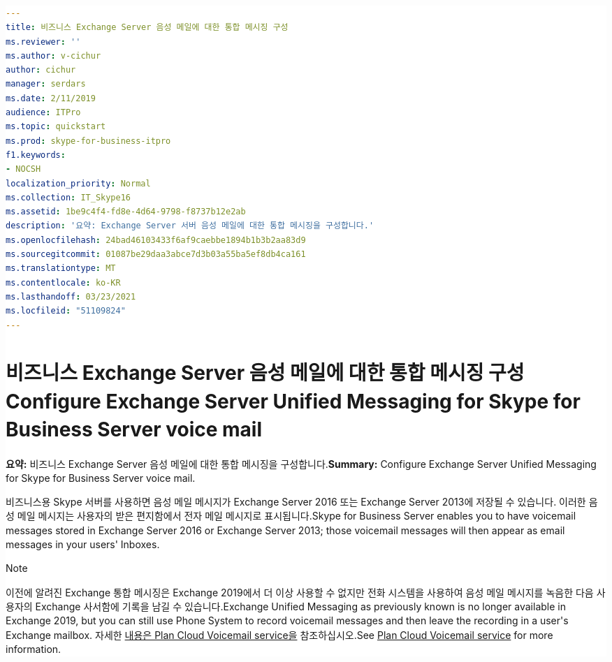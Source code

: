 ```yaml
---
title: 비즈니스 Exchange Server 음성 메일에 대한 통합 메시징 구성
ms.reviewer: ''
ms.author: v-cichur
author: cichur
manager: serdars
ms.date: 2/11/2019
audience: ITPro
ms.topic: quickstart
ms.prod: skype-for-business-itpro
f1.keywords:
- NOCSH
localization_priority: Normal
ms.collection: IT_Skype16
ms.assetid: 1be9c4f4-fd8e-4d64-9798-f8737b12e2ab
description: '요약: Exchange Server 서버 음성 메일에 대한 통합 메시징을 구성합니다.'
ms.openlocfilehash: 24bad46103433f6af9caebbe1894b1b3b2aa83d9
ms.sourcegitcommit: 01087be29daa3abce7d3b03a55ba5ef8db4ca161
ms.translationtype: MT
ms.contentlocale: ko-KR
ms.lasthandoff: 03/23/2021
ms.locfileid: "51109824"
---
```

# <a name="configure-exchange-server-unified-messaging-for-skype-for-business-server-voice-mail"></a><span data-ttu-id="6c71e-103">비즈니스 Exchange Server 음성 메일에 대한 통합 메시징 구성</span><span class="sxs-lookup"><span data-stu-id="6c71e-103">Configure Exchange Server Unified Messaging for Skype for Business Server voice mail</span></span>
 
<span data-ttu-id="6c71e-104">**요약:** 비즈니스 Exchange Server 음성 메일에 대한 통합 메시징을 구성합니다.</span><span class="sxs-lookup"><span data-stu-id="6c71e-104">**Summary:** Configure Exchange Server Unified Messaging for Skype for Business Server voice mail.</span></span>
  
<span data-ttu-id="6c71e-105">비즈니스용 Skype 서버를 사용하면 음성 메일 메시지가 Exchange Server 2016 또는 Exchange Server 2013에 저장될 수 있습니다. 이러한 음성 메일 메시지는 사용자의 받은 편지함에서 전자 메일 메시지로 표시됩니다.</span><span class="sxs-lookup"><span data-stu-id="6c71e-105">Skype for Business Server enables you to have voicemail messages stored in Exchange Server 2016 or Exchange Server 2013; those voicemail messages will then appear as email messages in your users' Inboxes.</span></span> 

> [!NOTE]
> <span data-ttu-id="6c71e-106">이전에 알려진 Exchange 통합 메시징은 Exchange 2019에서 더 이상 사용할 수 없지만 전화 시스템을 사용하여 음성 메일 메시지를 녹음한 다음 사용자의 Exchange 사서함에 기록을 남길 수 있습니다.</span><span class="sxs-lookup"><span data-stu-id="6c71e-106">Exchange Unified Messaging as previously known is no longer available in Exchange 2019, but you can still use Phone System to record voicemail messages and then leave the recording in a user's Exchange mailbox.</span></span> <span data-ttu-id="6c71e-107">자세한 [내용은 Plan Cloud Voicemail service을](../../../sfbhybrid/hybrid/plan-cloud-voicemail.md) 참조하십시오.</span><span class="sxs-lookup"><span data-stu-id="6c71e-107">See [Plan Cloud Voicemail service](../../../sfbhybrid/hybrid/plan-cloud-voicemail.md) for more information.</span></span>
  